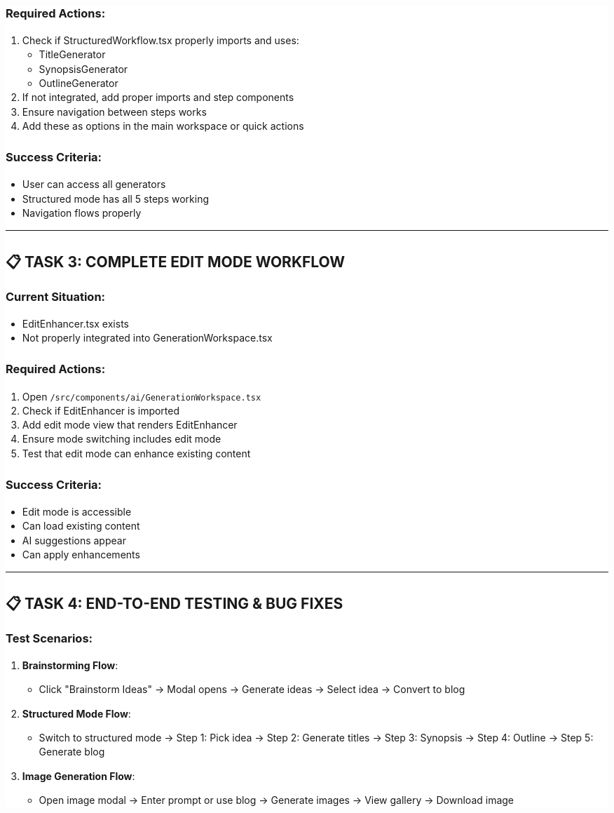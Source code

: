 ### Required Actions:
1. Check if StructuredWorkflow.tsx properly imports and uses:
   - TitleGenerator
   - SynopsisGenerator
   - OutlineGenerator
2. If not integrated, add proper imports and step components
3. Ensure navigation between steps works
4. Add these as options in the main workspace or quick actions

### Success Criteria:
- User can access all generators
- Structured mode has all 5 steps working
- Navigation flows properly

---

## 📋 TASK 3: COMPLETE EDIT MODE WORKFLOW

### Current Situation:
- EditEnhancer.tsx exists
- Not properly integrated into GenerationWorkspace.tsx

### Required Actions:
1. Open `/src/components/ai/GenerationWorkspace.tsx`
2. Check if EditEnhancer is imported
3. Add edit mode view that renders EditEnhancer
4. Ensure mode switching includes edit mode
5. Test that edit mode can enhance existing content

### Success Criteria:
- Edit mode is accessible
- Can load existing content
- AI suggestions appear
- Can apply enhancements

---

## 📋 TASK 4: END-TO-END TESTING & BUG FIXES

### Test Scenarios:
1. **Brainstorming Flow**:
   - Click "Brainstorm Ideas" → Modal opens → Generate ideas → Select idea → Convert to blog

2. **Structured Mode Flow**:
   - Switch to structured mode → Step 1: Pick idea → Step 2: Generate titles → Step 3: Synopsis → Step 4: Outline → Step 5: Generate blog

3. **Image Generation Flow**:
   - Open image modal → Enter prompt or use blog → Generate images → View gallery → Download image
